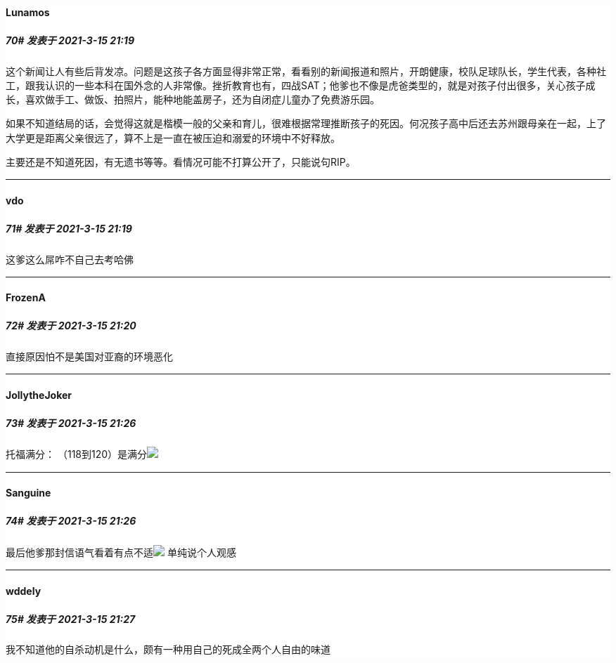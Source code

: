 ####  Lunamos  
##### 70#       发表于 2021-3-15 21:19


这个新闻让人有些后背发凉。问题是这孩子各方面显得非常正常，看看别的新闻报道和照片，开朗健康，校队足球队长，学生代表，各种社工，跟我认识的一些本科在国外念的人非常像。挫折教育也有，四战SAT；他爹也不像是虎爸类型的，就是对孩子付出很多，关心孩子成长，喜欢做手工、做饭、拍照片，能种地能盖房子，还为自闭症儿童办了免费游乐园。


如果不知道结局的话，会觉得这就是楷模一般的父亲和育儿，很难根据常理推断孩子的死因。何况孩子高中后还去苏州跟母亲在一起，上了大学更是距离父亲很远了，算不上是一直在被压迫和溺爱的环境中不好释放。


主要还是不知道死因，有无遗书等等。看情况可能不打算公开了，只能说句RIP。


-----

####  vdo  
##### 71#       发表于 2021-3-15 21:19


这爹这么屌咋不自己去考哈佛


-----

####  FrozenA  
##### 72#       发表于 2021-3-15 21:20


直接原因怕不是美国对亚裔的环境恶化


-----

####  JollytheJoker  
##### 73#       发表于 2021-3-15 21:26


托福满分：
（118到120）是满分<img src="https://static.saraba1st.com/image/smiley/face2017/009.gif" referrerpolicy="no-referrer">


-----

####  Sanguine  
##### 74#       发表于 2021-3-15 21:26


最后他爹那封信语气看着有点不适<img src="https://static.saraba1st.com/image/smiley/face2017/002.png" referrerpolicy="no-referrer"> 单纯说个人观感


-----

####  wddely  
##### 75#       发表于 2021-3-15 21:27


我不知道他的自杀动机是什么，颇有一种用自己的死成全两个人自由的味道
